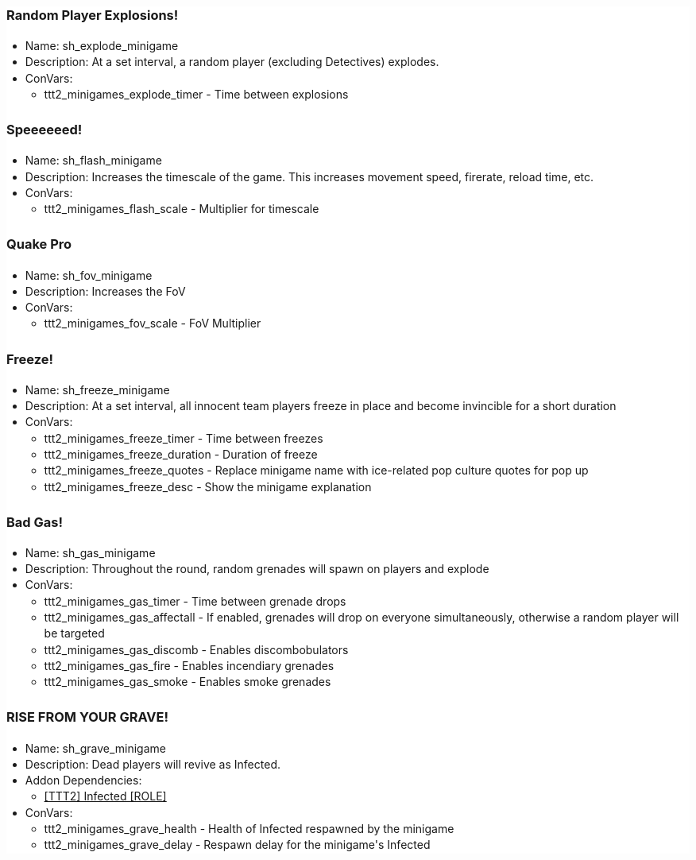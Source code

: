 ### Random Player Explosions!
* Name: sh_explode_minigame
* Description: At a set interval, a random player (excluding Detectives) explodes.
* ConVars:
  * ttt2_minigames_explode_timer  - Time between explosions

### Speeeeeed!
* Name: sh_flash_minigame
* Description: Increases the timescale of the game. This increases movement speed, firerate, reload time, etc.
* ConVars:
  * ttt2_minigames_flash_scale  - Multiplier for timescale

### Quake Pro
* Name: sh_fov_minigame
* Description: Increases the FoV
* ConVars:
  * ttt2_minigames_fov_scale  - FoV Multiplier

### Freeze!
* Name: sh_freeze_minigame
* Description: At a set interval, all innocent team players freeze in place and become invincible for a short duration
* ConVars:
  * ttt2_minigames_freeze_timer - Time between freezes
  * ttt2_minigames_freeze_duration - Duration of freeze
  * ttt2_minigames_freeze_quotes  - Replace minigame name with ice-related pop culture quotes for pop up
  * ttt2_minigames_freeze_desc  - Show the minigame explanation


### Bad Gas!
* Name: sh_gas_minigame
* Description: Throughout the round, random grenades will spawn on players and explode
* ConVars:
  * ttt2_minigames_gas_timer  - Time between grenade drops
  * ttt2_minigames_gas_affectall  - If enabled, grenades will drop on everyone simultaneously, otherwise a random player will be targeted
  * ttt2_minigames_gas_discomb  - Enables discombobulators
  * ttt2_minigames_gas_fire - Enables incendiary grenades
  * ttt2_minigames_gas_smoke  - Enables smoke grenades

### RISE FROM YOUR GRAVE!
* Name: sh_grave_minigame
* Description: Dead players will revive as Infected.
* Addon Dependencies:
  * [[TTT2] Infected [ROLE]](https://steamcommunity.com/sharedfiles/filedetails/?id=1371842074)
* ConVars:
  * ttt2_minigames_grave_health - Health of Infected respawned by the minigame
  * ttt2_minigames_grave_delay  - Respawn delay for the minigame's Infected
